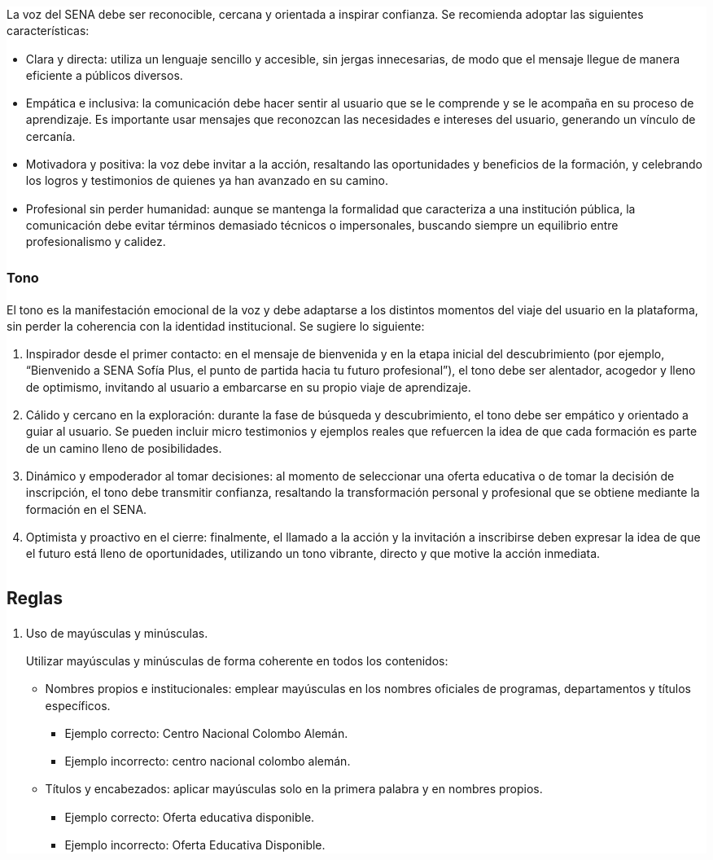 La voz del SENA debe ser reconocible, cercana y orientada a inspirar confianza. Se recomienda adoptar las siguientes características:

- Clara y directa: utiliza un lenguaje sencillo y accesible, sin jergas innecesarias, de modo que el mensaje llegue de manera eficiente a públicos diversos.

- Empática e inclusiva: la comunicación debe hacer sentir al usuario que se le comprende y se le acompaña en su proceso de aprendizaje. Es importante usar mensajes que reconozcan las necesidades e intereses del usuario, generando un vínculo de cercanía.

- Motivadora y positiva: la voz debe invitar a la acción, resaltando las oportunidades y beneficios de la formación, y celebrando los logros y testimonios de quienes ya han avanzado en su camino.

- Profesional sin perder humanidad: aunque se mantenga la formalidad que caracteriza a una institución pública, la comunicación debe evitar términos demasiado técnicos o impersonales, buscando siempre un equilibrio entre profesionalismo y calidez.

### Tono

El tono es la manifestación emocional de la voz y debe adaptarse a los distintos momentos del viaje del usuario en la plataforma, sin perder la coherencia con la identidad institucional. Se sugiere lo siguiente:

1. Inspirador desde el primer contacto: en el mensaje de bienvenida y en la etapa inicial del descubrimiento (por ejemplo, “Bienvenido a SENA Sofía Plus, el punto de partida hacia tu futuro profesional”), el tono debe ser alentador, acogedor y lleno de optimismo, invitando al usuario a embarcarse en su propio viaje de aprendizaje.

2. Cálido y cercano en la exploración: durante la fase de búsqueda y descubrimiento, el tono debe ser empático y orientado a guiar al usuario. Se pueden incluir micro testimonios y ejemplos reales que refuercen la idea de que cada formación es parte de un camino lleno de posibilidades.

3. Dinámico y empoderador al tomar decisiones: al momento de seleccionar una oferta educativa o de tomar la decisión de inscripción, el tono debe transmitir confianza, resaltando la transformación personal y profesional que se obtiene mediante la formación en el SENA.

4. Optimista y proactivo en el cierre: finalmente, el llamado a la acción y la invitación a inscribirse deben expresar la idea de que el futuro está lleno de oportunidades, utilizando un tono vibrante, directo y que motive la acción inmediata.

## Reglas

1. Uso de mayúsculas y minúsculas.

	Utilizar mayúsculas y minúsculas de forma coherente en todos los contenidos:​

	- Nombres propios e institucionales: emplear mayúsculas en los nombres oficiales de programas, departamentos y títulos específicos.​

		- Ejemplo correcto: Centro Nacional Colombo Alemán​.

		- Ejemplo incorrecto: centro nacional colombo alemán​.

	- Títulos y encabezados: aplicar mayúsculas solo en la primera palabra y en nombres propios.​

		- Ejemplo correcto: Oferta educativa disponible.

		- Ejemplo incorrecto: Oferta Educativa Disponible.
